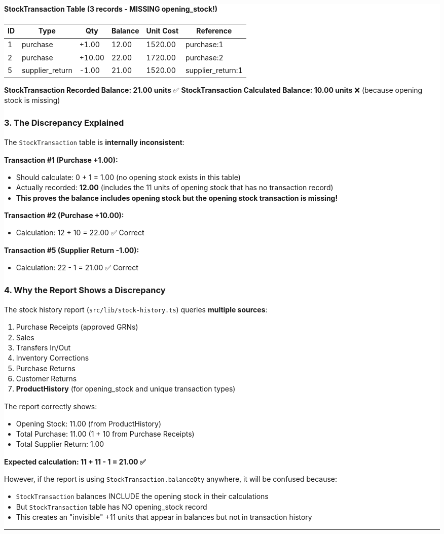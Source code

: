 #### StockTransaction Table (3 records - MISSING opening_stock!)
| ID | Type            | Qty    | Balance | Unit Cost | Reference    |
|----|-----------------|--------|---------|-----------|--------------|
| 1  | purchase        | +1.00  | 12.00   | 1520.00   | purchase:1   |
| 2  | purchase        | +10.00 | 22.00   | 1720.00   | purchase:2   |
| 5  | supplier_return | -1.00  | 21.00   | 1520.00   | supplier_return:1 |

**StockTransaction Recorded Balance: 21.00 units** ✅
**StockTransaction Calculated Balance: 10.00 units** ❌ (because opening stock is missing)

### 3. The Discrepancy Explained

The `StockTransaction` table is **internally inconsistent**:

**Transaction #1 (Purchase +1.00):**
- Should calculate: 0 + 1 = 1.00 (no opening stock exists in this table)
- Actually recorded: **12.00** (includes the 11 units of opening stock that has no transaction record)
- **This proves the balance includes opening stock but the opening stock transaction is missing!**

**Transaction #2 (Purchase +10.00):**
- Calculation: 12 + 10 = 22.00 ✅ Correct

**Transaction #5 (Supplier Return -1.00):**
- Calculation: 22 - 1 = 21.00 ✅ Correct

### 4. Why the Report Shows a Discrepancy

The stock history report (`src/lib/stock-history.ts`) queries **multiple sources**:
1. Purchase Receipts (approved GRNs)
2. Sales
3. Transfers In/Out
4. Inventory Corrections
5. Purchase Returns
6. Customer Returns
7. **ProductHistory** (for opening_stock and unique transaction types)

The report correctly shows:
- Opening Stock: 11.00 (from ProductHistory)
- Total Purchase: 11.00 (1 + 10 from Purchase Receipts)
- Total Supplier Return: 1.00

**Expected calculation: 11 + 11 - 1 = 21.00 ✅**

However, if the report is using `StockTransaction.balanceQty` anywhere, it will be confused because:
- `StockTransaction` balances INCLUDE the opening stock in their calculations
- But `StockTransaction` table has NO opening_stock record
- This creates an "invisible" +11 units that appear in balances but not in transaction history

---
